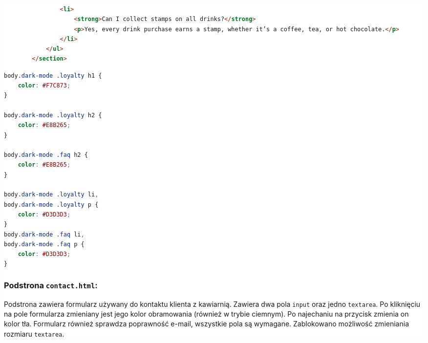 ```html
                <li>
                    <strong>Can I collect stamps on all drinks?</strong>
                    <p>Yes, every drink purchase earns a stamp, whether it’s a coffee, tea, or hot chocolate.</p>
                </li>
            </ul>
        </section>
```

```css
body.dark-mode .loyalty h1 {
    color: #F7C873;
}

body.dark-mode .loyalty h2 {
    color: #E8B265;
}

body.dark-mode .faq h2 {
    color: #E8B265;
}

body.dark-mode .loyalty li,
body.dark-mode .loyalty p {
    color: #D3D3D3;
}
body.dark-mode .faq li,
body.dark-mode .faq p {
    color: #D3D3D3;
}
```



### Podstrona `contact.html`:

Podstrona zawiera formularz używany do kontaktu klienta z kawiarnią. Zawiera dwa pola `input` oraz jedno `textarea`. Po kliknięciu na pole formularza zmieniany jest jego kolor obramowania (również w trybie ciemnym). Po najechaniu na przycisk zmienia on kolor tła. Formularz również sprawdza poprawność e-mail, wszystkie pola są wymagane. Zablokowano możliwość zmieniania rozmiaru `textarea`.
